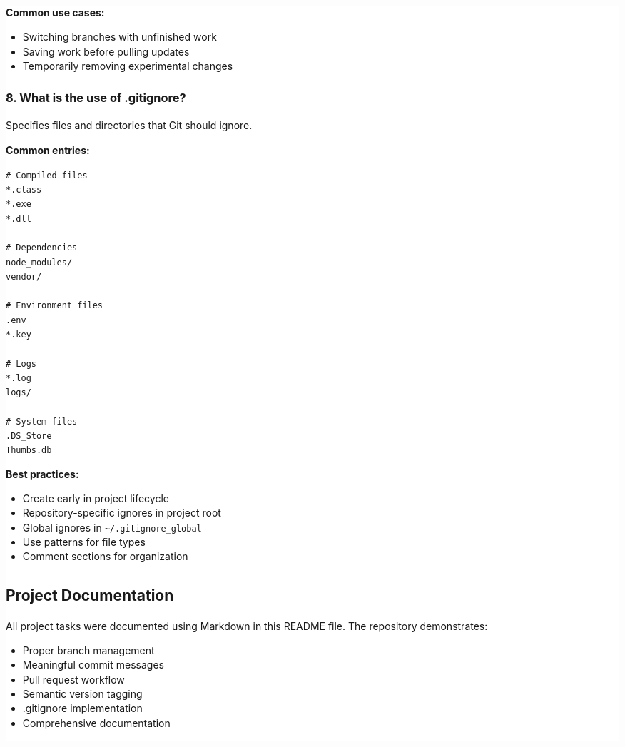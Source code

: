 **Common use cases:**
- Switching branches with unfinished work
- Saving work before pulling updates
- Temporarily removing experimental changes

### 8. What is the use of .gitignore?
Specifies files and directories that Git should ignore.

**Common entries:**
```gitignore
# Compiled files
*.class
*.exe
*.dll

# Dependencies
node_modules/
vendor/

# Environment files
.env
*.key

# Logs
*.log
logs/

# System files
.DS_Store
Thumbs.db
```

**Best practices:**
- Create early in project lifecycle
- Repository-specific ignores in project root
- Global ignores in `~/.gitignore_global`
- Use patterns for file types
- Comment sections for organization

## Project Documentation
All project tasks were documented using Markdown in this README file. The repository demonstrates:
- Proper branch management
- Meaningful commit messages
- Pull request workflow
- Semantic version tagging
- .gitignore implementation
- Comprehensive documentation

---
